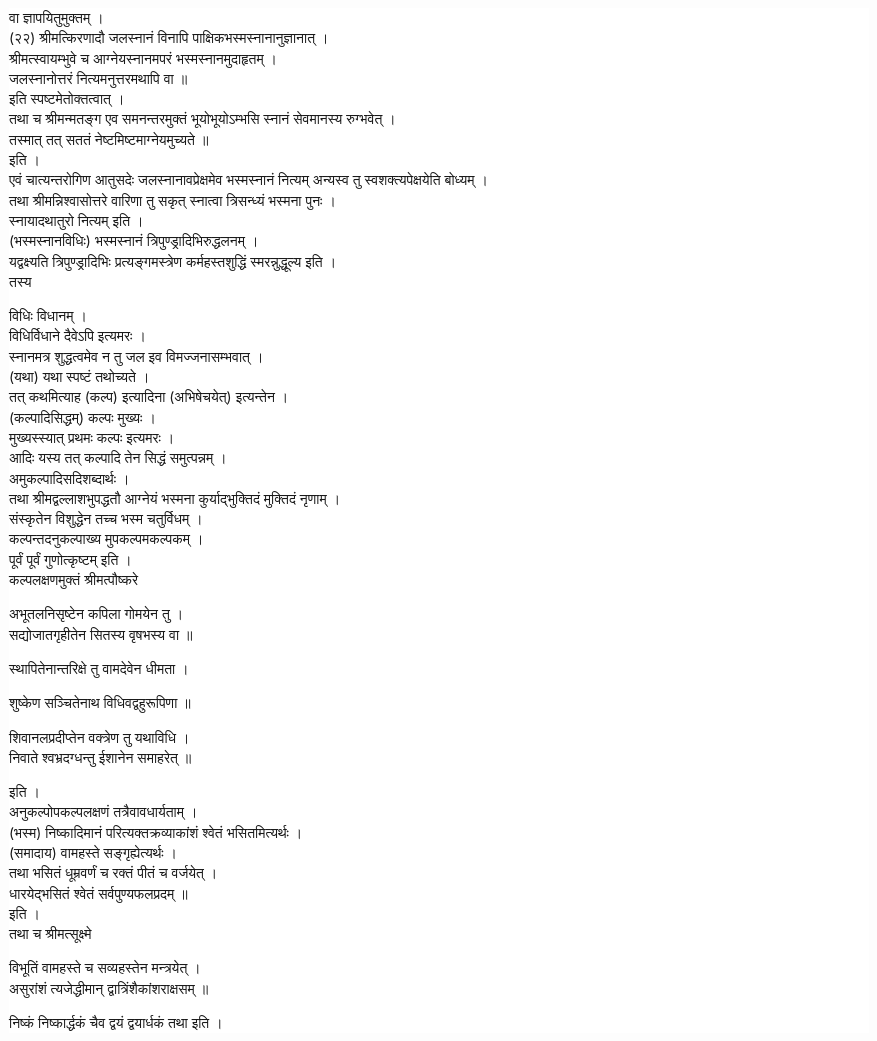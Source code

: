 
  
वा ज्ञापयितुमुक्तम् ।  
(२२) श्रीमत्किरणादौ जलस्नानं विनापि पाक्षिकभस्मस्नानानुज्ञानात् ।  
श्रीमत्स्वायम्भुवे च आग्नेयस्नानमपरं भस्मस्नानमुदाहृतम् ।  
जलस्नानोत्तरं नित्यमनुत्तरमथापि वा ॥  
इति स्पष्टमेतोक्तत्वात् ।  
तथा च श्रीमन्मतङ्ग एव समनन्तरमुक्तं भूयोभूयोऽम्भसि स्नानं सेवमानस्य रुग्भवेत् ।  
तस्मात् तत् सततं नेष्टमिष्टमाग्नेयमुच्यते ॥  
इति ।  
एवं चात्यन्तरोगिण आतुसदेः जलस्नानावप्रेक्षमेव भस्मस्नानं नित्यम् अन्यस्व तु स्वशक्त्यपेक्षयेति बोध्यम् ।  
तथा श्रीमन्निश्वासोत्तरे वारिणा तु सकृत् स्नात्वा त्रिसन्ध्यं भस्मना पुनः ।  
स्नायादथातुरो नित्यम् इति ।  
(भस्मस्नानविधिः) भस्मस्नानं त्रिपुण्ड्रादिभिरुद्धलनम् ।  
यद्वक्ष्यति त्रिपुण्ड्रादिभिः प्रत्यङ्गमस्त्रेण कर्महस्तशुद्धिं स्मरन्नुद्धूल्य इति ।  
तस्य  
  

  
विधिः विधानम् ।  
विधिर्विधाने दैवेऽपि इत्यमरः ।  
स्नानमत्र शुद्धत्वमेव न तु जल इव विमज्जनासम्भवात् ।  
(यथा) यथा स्पष्टं तथोच्यते ।  
तत् कथमित्याह (कल्प) इत्यादिना (अभिषेचयेत्) इत्यन्तेन ।  
(कल्पादिसिद्धम्) कल्पः मुख्यः ।  
मुख्यस्स्यात् प्रथमः कल्पः इत्यमरः ।  
आदिः यस्य तत् कल्पादि तेन सिद्धं समुत्पन्नम् ।  
अमुकल्पादिसदिशब्दार्थः ।  
तथा श्रीमद्वल्लाशभुपद्धतौ आग्नेयं भस्मना कुर्याद्भुक्तिदं मुक्तिदं नृणाम् ।  
संस्कृतेन विशुद्धेन तच्च भस्म चतुर्विधम् ।  
कल्पन्तदनुकल्पाख्य मुपकल्पमकल्पकम् ।  
पूर्वं पूर्वं गुणोत्कृष्टम् इति ।  
कल्पलक्षणमुक्तं श्रीमत्पौष्करे   
  
अभूतलनिसृष्टेन कपिला गोमयेन तु ।  
सद्योजातगृहीतेन सितस्य वृषभस्य वा ॥  
  
स्थापितेनान्तरिक्षे तु वामदेवेन धीमता ।  
  

  
शुष्केण सञ्चितेनाथ विधिवद्वहुरूपिणा ॥  
  
शिवानलप्रदीप्तेन वक्त्रेण तु यथाविधि ।  
निवाते श्वभ्रदग्धन्तु ईशानेन समाहरेत् ॥  
  
इति ।  
अनुकल्पोपकल्पलक्षणं तत्रैवावधार्यताम् ।  
(भस्म) निष्कादिमानं परित्यक्तक्रव्याकांशं श्वेतं भसितमित्यर्थः ।  
(समादाय) वामहस्ते सङ्गृह्येत्यर्थः ।  
तथा भसितं धूम्रवर्णं च रक्तं पीतं च वर्जयेत् ।  
धारयेद्भसितं श्वेतं सर्वपुण्यफलप्रदम् ॥  
इति ।  
तथा च श्रीमत्सूक्ष्मे   
  
विभूतिं वामहस्ते च सव्यहस्तेन मन्त्रयेत् ।  
असुरांशं त्यजेद्धीमान् द्वात्रिंशैकांशराक्षसम् ॥  
  
निष्कं निष्कार्द्धकं चैव द्वयं द्वयार्धकं तथा इति ।  
